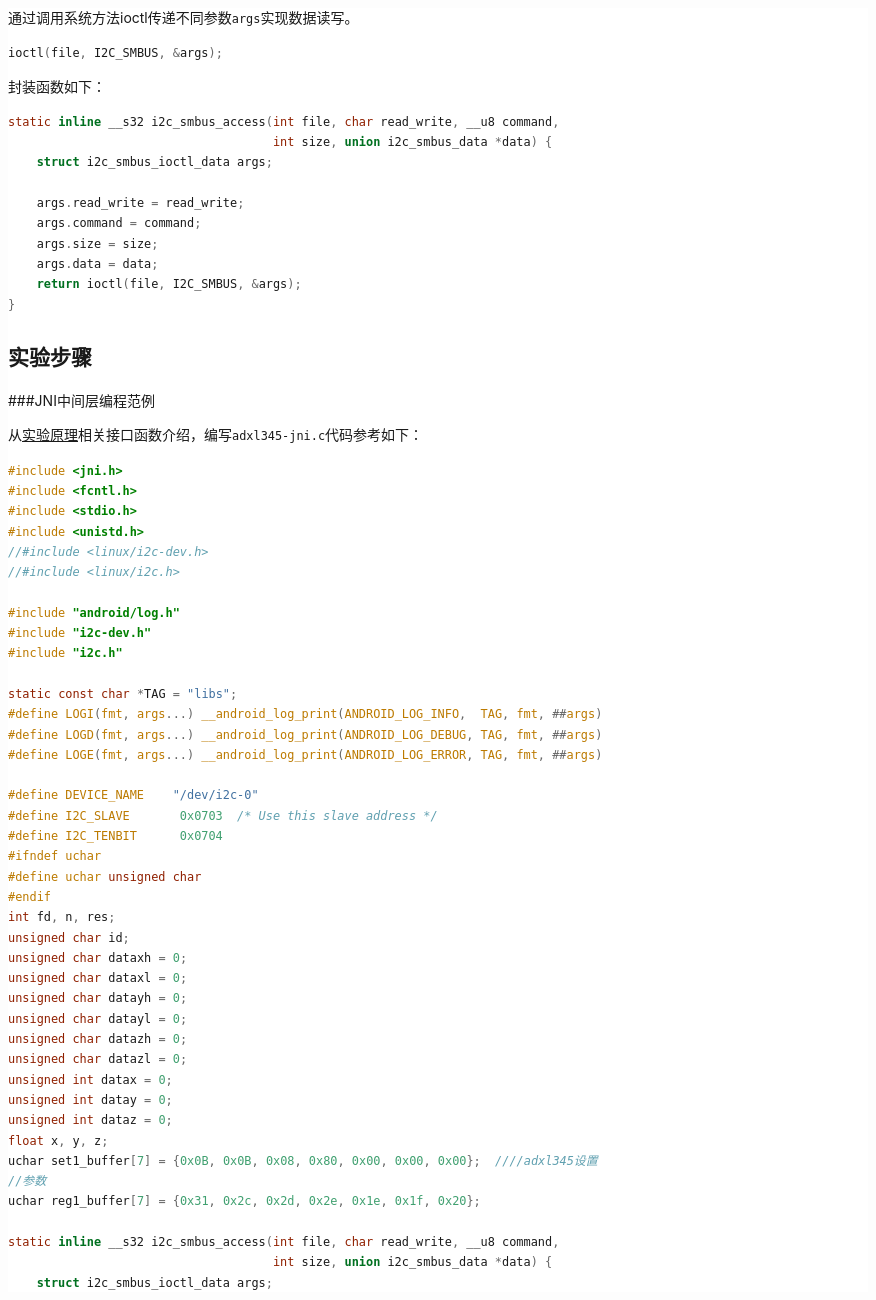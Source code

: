 通过调用系统方法ioctl传递不同参数`args`实现数据读写。
```c
ioctl(file, I2C_SMBUS, &args);
```
封装函数如下：
```c
static inline __s32 i2c_smbus_access(int file, char read_write, __u8 command,
                                     int size, union i2c_smbus_data *data) {
    struct i2c_smbus_ioctl_data args;

    args.read_write = read_write;
    args.command = command;
    args.size = size;
    args.data = data;
    return ioctl(file, I2C_SMBUS, &args);
}
```

##  实验步骤

###JNI中间层编程范例  

从[实验原理](#实验原理)相关接口函数介绍，编写`adxl345-jni.c`代码参考如下：
```c
#include <jni.h>
#include <fcntl.h>
#include <stdio.h>
#include <unistd.h>
//#include <linux/i2c-dev.h>
//#include <linux/i2c.h>

#include "android/log.h"
#include "i2c-dev.h"
#include "i2c.h"

static const char *TAG = "libs";
#define LOGI(fmt, args...) __android_log_print(ANDROID_LOG_INFO,  TAG, fmt, ##args)
#define LOGD(fmt, args...) __android_log_print(ANDROID_LOG_DEBUG, TAG, fmt, ##args)
#define LOGE(fmt, args...) __android_log_print(ANDROID_LOG_ERROR, TAG, fmt, ##args)

#define DEVICE_NAME    "/dev/i2c-0"
#define I2C_SLAVE       0x0703  /* Use this slave address */
#define I2C_TENBIT      0x0704
#ifndef uchar
#define uchar unsigned char
#endif
int fd, n, res;
unsigned char id;
unsigned char dataxh = 0;
unsigned char dataxl = 0;
unsigned char datayh = 0;
unsigned char datayl = 0;
unsigned char datazh = 0;
unsigned char datazl = 0;
unsigned int datax = 0;
unsigned int datay = 0;
unsigned int dataz = 0;
float x, y, z;
uchar set1_buffer[7] = {0x0B, 0x0B, 0x08, 0x80, 0x00, 0x00, 0x00};  ////adxl345设置
//参数
uchar reg1_buffer[7] = {0x31, 0x2c, 0x2d, 0x2e, 0x1e, 0x1f, 0x20};

static inline __s32 i2c_smbus_access(int file, char read_write, __u8 command,
                                     int size, union i2c_smbus_data *data) {
    struct i2c_smbus_ioctl_data args;
```